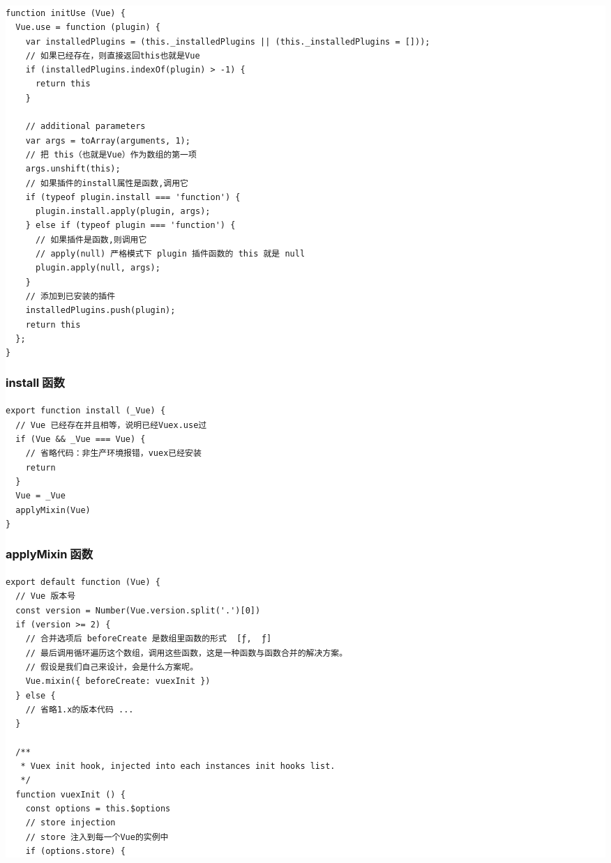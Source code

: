 ```()
function initUse (Vue) {
  Vue.use = function (plugin) {
    var installedPlugins = (this._installedPlugins || (this._installedPlugins = []));
    // 如果已经存在，则直接返回this也就是Vue
    if (installedPlugins.indexOf(plugin) > -1) {
      return this
    }

    // additional parameters
    var args = toArray(arguments, 1);
    // 把 this（也就是Vue）作为数组的第一项
    args.unshift(this);
    // 如果插件的install属性是函数,调用它
    if (typeof plugin.install === 'function') {
      plugin.install.apply(plugin, args);
    } else if (typeof plugin === 'function') {
      // 如果插件是函数,则调用它
      // apply(null) 严格模式下 plugin 插件函数的 this 就是 null
      plugin.apply(null, args);
    }
    // 添加到已安装的插件
    installedPlugins.push(plugin);
    return this
  };
}
```

### install 函数

```()
export function install (_Vue) {
  // Vue 已经存在并且相等，说明已经Vuex.use过
  if (Vue && _Vue === Vue) {
    // 省略代码：非生产环境报错，vuex已经安装
    return
  }
  Vue = _Vue
  applyMixin(Vue)
}
```

### applyMixin 函数

```()
export default function (Vue) {
  // Vue 版本号
  const version = Number(Vue.version.split('.')[0])
  if (version >= 2) {
    // 合并选项后 beforeCreate 是数组里函数的形式  [ƒ,  ƒ]
    // 最后调用循环遍历这个数组，调用这些函数，这是一种函数与函数合并的解决方案。
    // 假设是我们自己来设计，会是什么方案呢。
    Vue.mixin({ beforeCreate: vuexInit })
  } else {
    // 省略1.x的版本代码 ...
  }

  /**
   * Vuex init hook, injected into each instances init hooks list.
   */
  function vuexInit () {
    const options = this.$options
    // store injection
    // store 注入到每一个Vue的实例中
    if (options.store) {
```